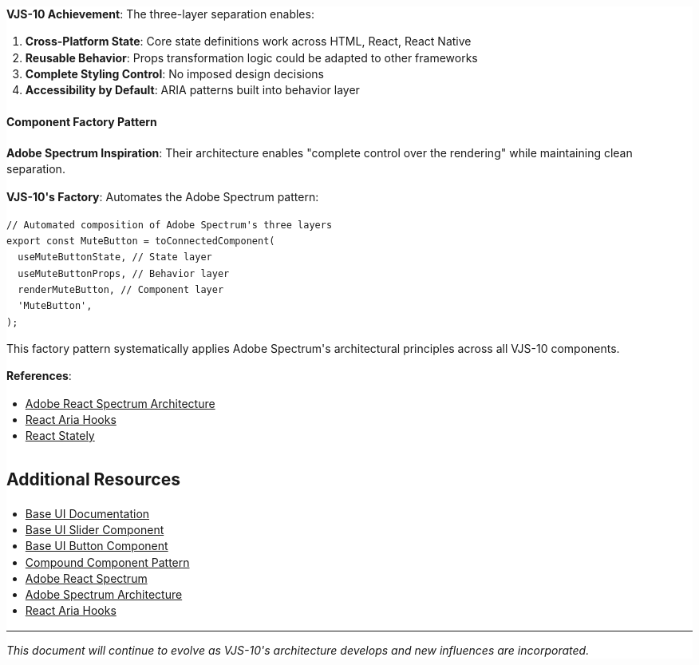 **VJS-10 Achievement**: The three-layer separation enables:

1. **Cross-Platform State**: Core state definitions work across HTML, React, React Native
2. **Reusable Behavior**: Props transformation logic could be adapted to other frameworks
3. **Complete Styling Control**: No imposed design decisions
4. **Accessibility by Default**: ARIA patterns built into behavior layer

#### Component Factory Pattern

**Adobe Spectrum Inspiration**: Their architecture enables "complete control over the rendering" while maintaining clean separation.

**VJS-10's Factory**: Automates the Adobe Spectrum pattern:

```tsx
// Automated composition of Adobe Spectrum's three layers
export const MuteButton = toConnectedComponent(
  useMuteButtonState, // State layer
  useMuteButtonProps, // Behavior layer
  renderMuteButton, // Component layer
  'MuteButton',
);
```

This factory pattern systematically applies Adobe Spectrum's architectural principles across all VJS-10 components.

**References**:

- [Adobe React Spectrum Architecture](https://react-spectrum.adobe.com/architecture.html)
- [React Aria Hooks](https://react-spectrum.adobe.com/react-aria/hooks.html)
- [React Stately](https://react-spectrum.adobe.com/react-stately/index.html)

## Additional Resources

- [Base UI Documentation](https://base-ui.com/)
- [Base UI Slider Component](https://base-ui.com/react/components/slider)
- [Base UI Button Component](https://base-ui.com/react/components/button)
- [Compound Component Pattern](https://www.patterns.dev/react/compound-pattern)
- [Adobe React Spectrum](https://react-spectrum.adobe.com/)
- [Adobe Spectrum Architecture](https://react-spectrum.adobe.com/architecture.html)
- [React Aria Hooks](https://react-spectrum.adobe.com/react-aria/hooks.html)

---

_This document will continue to evolve as VJS-10's architecture develops and new influences are incorporated._
